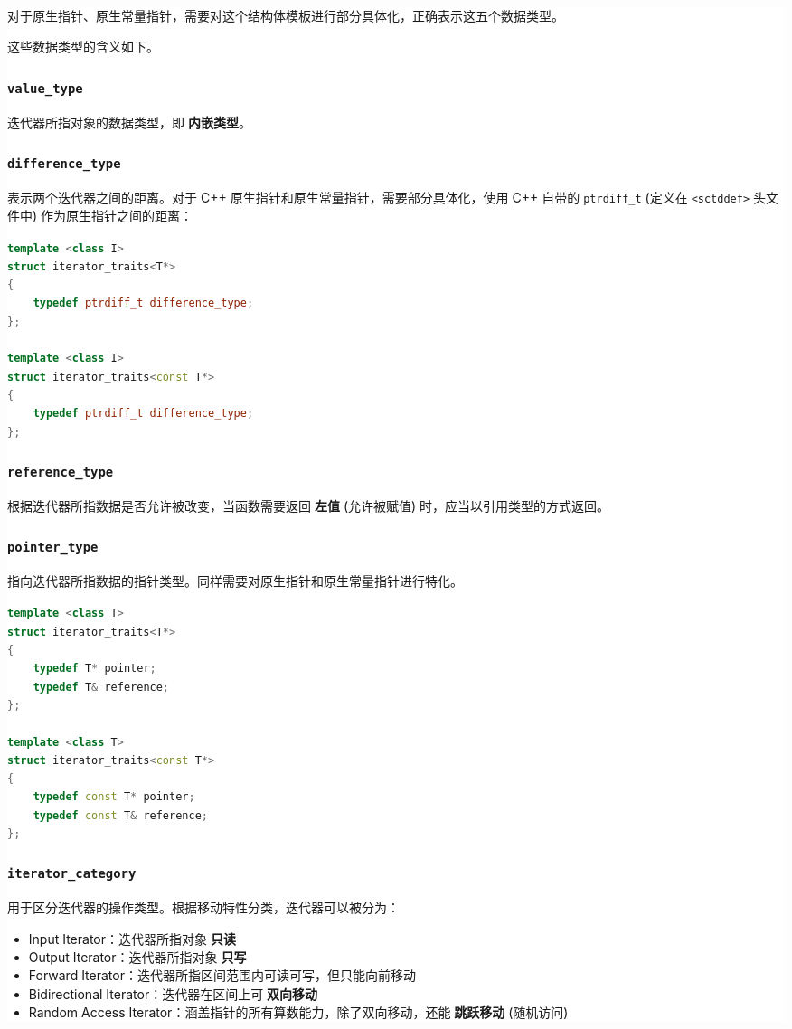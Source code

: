 对于原生指针、原生常量指针，需要对这个结构体模板进行部分具体化，正确表示这五个数据类型。

这些数据类型的含义如下。

### `value_type`

迭代器所指对象的数据类型，即 **内嵌类型**。

### `difference_type`

表示两个迭代器之间的距离。对于 C++ 原生指针和原生常量指针，需要部分具体化，使用 C++ 自带的 `ptrdiff_t` (定义在 `<sctddef>` 头文件中) 作为原生指针之间的距离：

```c++
template <class I>
struct iterator_traits<T*>
{
    typedef ptrdiff_t difference_type;
};

template <class I>
struct iterator_traits<const T*>
{
    typedef ptrdiff_t difference_type;
};
```

### `reference_type`

根据迭代器所指数据是否允许被改变，当函数需要返回 **左值** (允许被赋值) 时，应当以引用类型的方式返回。

### `pointer_type`

指向迭代器所指数据的指针类型。同样需要对原生指针和原生常量指针进行特化。

```c++
template <class T>
struct iterator_traits<T*>
{
    typedef T* pointer;
    typedef T& reference;
};

template <class T>
struct iterator_traits<const T*>
{
    typedef const T* pointer;
    typedef const T& reference;
};
```

### `iterator_category`

用于区分迭代器的操作类型。根据移动特性分类，迭代器可以被分为：

* Input Iterator：迭代器所指对象 **只读**
* Output Iterator：迭代器所指对象 **只写**
* Forward Iterator：迭代器所指区间范围内可读可写，但只能向前移动
* Bidirectional Iterator：迭代器在区间上可 **双向移动**
* Random Access Iterator：涵盖指针的所有算数能力，除了双向移动，还能 **跳跃移动** (随机访问)
